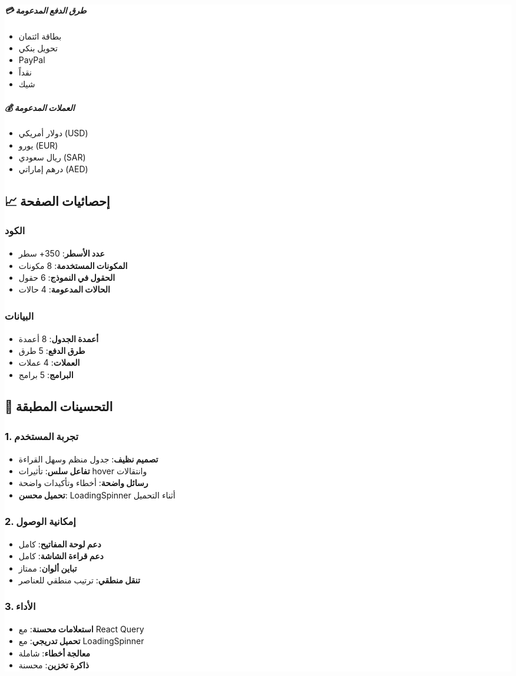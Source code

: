 ##### 💳 طرق الدفع المدعومة

- بطاقة ائتمان
- تحويل بنكي
- PayPal
- نقداً
- شيك

##### 💰 العملات المدعومة

- دولار أمريكي (USD)
- يورو (EUR)
- ريال سعودي (SAR)
- درهم إماراتي (AED)

## 📈 إحصائيات الصفحة

### الكود

- **عدد الأسطر**: 350+ سطر
- **المكونات المستخدمة**: 8 مكونات
- **الحقول في النموذج**: 6 حقول
- **الحالات المدعومة**: 4 حالات

### البيانات

- **أعمدة الجدول**: 8 أعمدة
- **طرق الدفع**: 5 طرق
- **العملات**: 4 عملات
- **البرامج**: 5 برامج

## 🎯 التحسينات المطبقة

### 1. تجربة المستخدم

- **تصميم نظيف**: جدول منظم وسهل القراءة
- **تفاعل سلس**: تأثيرات hover وانتقالات
- **رسائل واضحة**: أخطاء وتأكيدات واضحة
- **تحميل محسن**: LoadingSpinner أثناء التحميل

### 2. إمكانية الوصول

- **دعم لوحة المفاتيح**: كامل
- **دعم قراءة الشاشة**: كامل
- **تباين ألوان**: ممتاز
- **تنقل منطقي**: ترتيب منطقي للعناصر

### 3. الأداء

- **استعلامات محسنة**: مع React Query
- **تحميل تدريجي**: مع LoadingSpinner
- **معالجة أخطاء**: شاملة
- **ذاكرة تخزين**: محسنة
